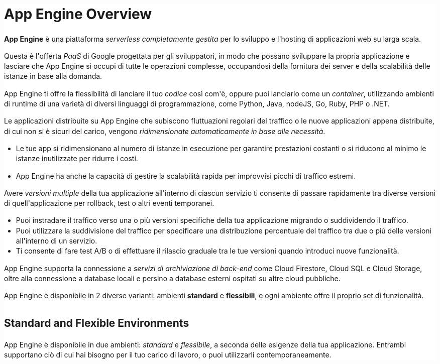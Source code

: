 # App Engine Overview

**App Engine** è una piattaforma *serverless completamente gestita* per lo sviluppo e l'hosting di applicazioni web su larga scala.

Questa è l'offerta *PaaS* di Google progettata per gli sviluppatori, in modo che possano sviluppare la propria applicazione e lasciare che App Engine si occupi di tutte le operazioni complesse, occupandosi della fornitura dei server e della scalabilità delle istanze in base alla domanda.

App Engine ti offre la flessibilità di lanciare il tuo *codice* così com'è, oppure puoi lanciarlo come un *container*, utilizzando ambienti di runtime di una varietà di diversi linguaggi di programmazione, come Python, Java, nodeJS, Go, Ruby, PHP o .NET.

Le applicazioni distribuite su App Engine che subiscono fluttuazioni regolari del traffico o le nuove applicazioni appena distribuite, di cui non si è sicuri del carico, vengono *ridimensionate automaticamente in base alle necessità*.

- Le tue app si ridimensionano al numero di istanze in esecuzione per garantire prestazioni costanti o si riducono al minimo le istanze inutilizzate per ridurre i costi.

- App Engine ha anche la capacità di gestire la scalabilità rapida per improvvisi picchi di traffico estremi.

Avere *versioni multiple* della tua applicazione all'interno di ciascun servizio ti consente di passare rapidamente tra diverse versioni di quell'applicazione per rollback, test o altri eventi temporanei.

- Puoi instradare il traffico verso una o più versioni specifiche della tua applicazione migrando o suddividendo il traffico.
- Puoi utilizzare la suddivisione del traffico per specificare una distribuzione percentuale del traffico tra due o più delle versioni all'interno di un servizio.
- Ti consente di fare test A/B o di effettuare il rilascio graduale tra le tue versioni quando introduci nuove funzionalità.

App Engine supporta la connessione a *servizi di archiviazione di back-end* come Cloud Firestore, Cloud SQL e Cloud Storage, oltre alla connessione a database locali e persino a database esterni ospitati su altre cloud pubbliche.

App Engine è disponibile in 2 diverse varianti: ambienti **standard** e **flessibili**, e ogni ambiente offre il proprio set di funzionalità.

## Standard and Flexible Environments

App Engine è disponibile in due ambienti: *standard* e *flessibile*, a seconda delle esigenze della tua applicazione. Entrambi supportano ciò di cui hai bisogno per il tuo carico di lavoro, o puoi utilizzarli contemporaneamente.
